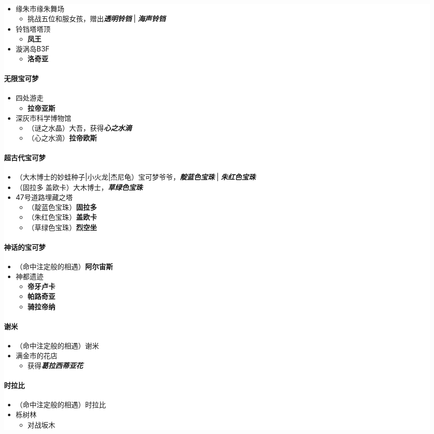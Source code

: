 - 缘朱市缘朱舞场
  - 挑战五位和服女孩，赠出***透明铃铛*** | ***海声铃铛***
- 铃铛塔塔顶
  - **凤王**
- 漩涡岛B3F
  - **洛奇亚**

#### 无限宝可梦

- 四处游走
  - **拉帝亚斯**
- 深灰市科学博物馆
  - （谜之水晶）大吾，获得***心之水滴***
  - （心之水滴）**拉帝欧斯**

#### 超古代宝可梦

- （大木博士的妙蛙种子|小火龙|杰尼龟）宝可梦爷爷，***靛蓝色宝珠*** | ***朱红色宝珠***
- （固拉多 盖欧卡）大木博士，***草绿色宝珠***
- 47号道路埋藏之塔
  - （靛蓝色宝珠）**固拉多**
  - （朱红色宝珠）**盖欧卡**
  - （草绿色宝珠）**烈空坐**

#### 神话的宝可梦

- （命中注定般的相遇）**阿尔宙斯**
- 神都遗迹
  - **帝牙卢卡**
  - **帕路奇亚**
  - **骑拉帝纳**

#### 谢米

- （命中注定般的相遇）谢米
- 满金市的花店
  - 获得***葛拉西蒂亚花***

#### 时拉比

- （命中注定般的相遇）时拉比
- 栎树林
  - 对战坂木
